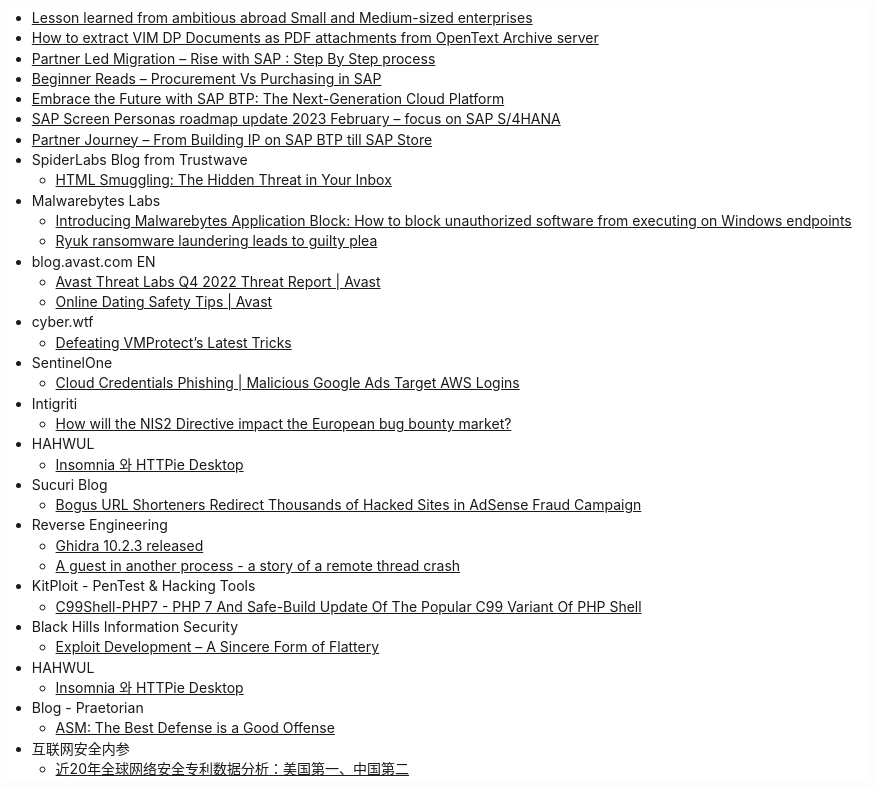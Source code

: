   - [Lesson learned from ambitious abroad Small and Medium-sized enterprises](https://blogs.sap.com/2023/02/09/lesson-learned-from-ambitious-abroad-small-and-medium-sized-enterprises/)
  - [How to extract VIM DP Documents as PDF attachments from OpenText Archive server](https://blogs.sap.com/2023/02/09/how-to-extract-vim-dp-documents-as-pdf-attachments-from-opentext-archive-server/)
  - [Partner Led Migration – Rise with SAP : Step By Step process](https://blogs.sap.com/2023/02/09/partner-led-migration-rise-with-sap-step-by-step-process/)
  - [Beginner Reads  – Procurement Vs Purchasing in SAP](https://blogs.sap.com/2023/02/09/beginner-reads-procurement-vs-purchasing-in-sap/)
  - [Embrace the Future with SAP BTP: The Next-Generation Cloud Platform](https://blogs.sap.com/2023/02/09/embrace-the-future-with-sap-btp-the-next-generation-cloud-platform/)
  - [SAP Screen Personas roadmap update 2023 February – focus on SAP S/4HANA](https://blogs.sap.com/2023/02/09/sap-screen-personas-roadmap-update-2023-february-focus-on-sap-s-4hana/)
  - [Partner Journey – From Building IP on SAP BTP till SAP Store](https://blogs.sap.com/2023/02/09/partner-journey-from-building-ip-on-sap-btp-till-sap-store/)
- SpiderLabs Blog from Trustwave
  - [HTML Smuggling: The Hidden Threat in Your Inbox](https://www.trustwave.com/en-us/resources/blogs/spiderlabs-blog/html-smuggling-the-hidden-threat-in-your-inbox/)
- Malwarebytes Labs
  - [Introducing Malwarebytes Application Block: How to block unauthorized software from executing on Windows endpoints](https://www.malwarebytes.com/blog/business/2023/02/introducing-malwarebytes-application-block-how-to-block-unauthorized-software-from-executing-on-windows-endpoints)
  - [Ryuk ransomware laundering leads to guilty plea](https://www.malwarebytes.com/blog/news/2023/02/ryuk-ransomware-laundering-leads-to-guilty-plea)
- blog.avast.com EN
  - [Avast Threat Labs Q4 2022 Threat Report | Avast](https://blog.avast.com/avast-q4-2022-threat-report)
  - [Online Dating Safety Tips | Avast](https://blog.avast.com/online-dating-safety-tips-avast)
- cyber.wtf
  - [Defeating VMProtect’s Latest Tricks](https://cyber.wtf/2023/02/09/defeating-vmprotects-latest-tricks/)
- SentinelOne
  - [Cloud Credentials Phishing | Malicious Google Ads Target AWS Logins](https://www.sentinelone.com/blog/cloud-credentials-phishing-malicious-google-ads-target-aws-logins/)
- Intigriti
  - [How will the NIS2 Directive impact the European bug bounty market?](https://blog.intigriti.com/2023/02/09/the-nis2-directive/)
- HAHWUL
  - [Insomnia 와 HTTPie Desktop](https://www.hahwul.com/2023/02/09/insomnia-and-httpie-desktop/)
- Sucuri Blog
  - [Bogus URL Shorteners Redirect Thousands of Hacked Sites in AdSense Fraud Campaign](https://blog.sucuri.net/2023/02/bogus-url-shorteners-redirect-thousands-of-hacked-sites-in-adsense-fraud-campaign.html)
- Reverse Engineering
  - [Ghidra 10.2.3 released](https://www.reddit.com/r/ReverseEngineering/comments/10xxu98/ghidra_1023_released/)
  - [A guest in another process - a story of a remote thread crash](https://www.reddit.com/r/ReverseEngineering/comments/10y4o6l/a_guest_in_another_process_a_story_of_a_remote/)
- KitPloit - PenTest & Hacking Tools
  - [C99Shell-PHP7 - PHP 7 And Safe-Build Update Of The Popular C99 Variant Of PHP Shell](http://www.kitploit.com/2023/02/c99shell-php7-php-7-and-safe-build.html)
- Black Hills Information Security
  - [Exploit Development – A Sincere Form of Flattery](https://www.blackhillsinfosec.com/exploit-development-a-sincere-form-of-flattery/)
- HAHWUL
  - [Insomnia 와 HTTPie Desktop](https://www.hahwul.com/2023/02/09/insomnia-and-httpie-desktop/)
- Blog - Praetorian
  - [ASM: The Best Defense is a Good Offense](https://www.praetorian.com/blog/the-best-defense-is-a-good-offense/)
- 互联网安全内参
  - [近20年全球网络安全专利数据分析：美国第一、中国第二](https://mp.weixin.qq.com/s?__biz=MzI4NDY2MDMwMw==&mid=2247507743&idx=1&sn=b088724e2f855673f3a8033f0e69f3a3&chksm=ebfa983fdc8d11294448de96ecc6d966ccf3a103009ad386700c6c72100b3c0713dfdcb69d35&scene=58&subscene=0#rd)